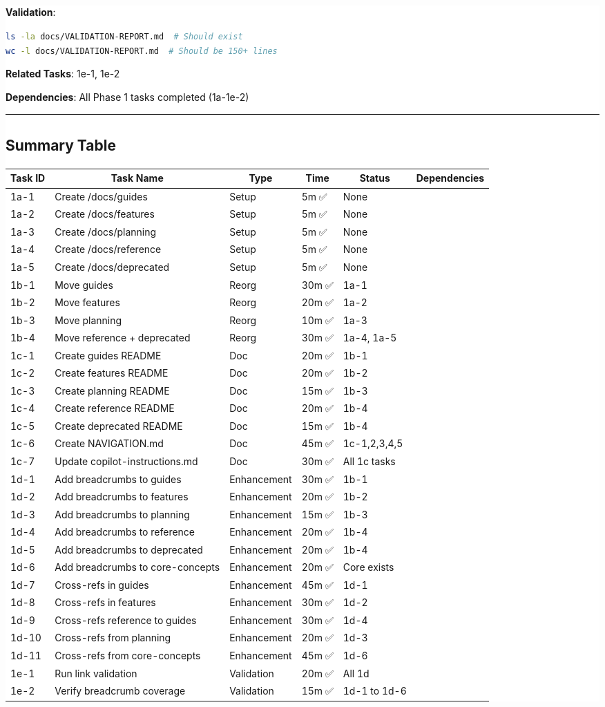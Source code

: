 **Validation**:
```bash
ls -la docs/VALIDATION-REPORT.md  # Should exist
wc -l docs/VALIDATION-REPORT.md  # Should be 150+ lines
```

**Related Tasks**: 1e-1, 1e-2

**Dependencies**: All Phase 1 tasks completed (1a-1e-2)

---

## Summary Table

| Task ID | Task Name | Type | Time | Status | Dependencies |
|---------|-----------|------|------|--------|--------------|
| 1a-1 | Create /docs/guides | Setup | 5m  ✅ | None |
| 1a-2 | Create /docs/features | Setup | 5m  ✅ | None |
| 1a-3 | Create /docs/planning | Setup | 5m  ✅ | None |
| 1a-4 | Create /docs/reference | Setup | 5m  ✅ | None |
| 1a-5 | Create /docs/deprecated | Setup | 5m  ✅ | None |
| 1b-1 | Move guides | Reorg | 30m  ✅ | 1a-1 |
| 1b-2 | Move features | Reorg | 20m  ✅ | 1a-2 |
| 1b-3 | Move planning | Reorg | 10m  ✅ | 1a-3 |
| 1b-4 | Move reference + deprecated | Reorg | 30m  ✅ | 1a-4, 1a-5 |
| 1c-1 | Create guides README | Doc | 20m  ✅ | 1b-1 |
| 1c-2 | Create features README | Doc | 20m  ✅ | 1b-2 |
| 1c-3 | Create planning README | Doc | 15m  ✅ | 1b-3 |
| 1c-4 | Create reference README | Doc | 20m  ✅ | 1b-4 |
| 1c-5 | Create deprecated README | Doc | 15m  ✅ | 1b-4 |
| 1c-6 | Create NAVIGATION.md | Doc | 45m  ✅ | 1c-1,2,3,4,5 |
| 1c-7 | Update copilot-instructions.md | Doc | 30m  ✅ | All 1c tasks |
| 1d-1 | Add breadcrumbs to guides | Enhancement | 30m  ✅ | 1b-1 |
| 1d-2 | Add breadcrumbs to features | Enhancement | 20m  ✅ | 1b-2 |
| 1d-3 | Add breadcrumbs to planning | Enhancement | 15m  ✅ | 1b-3 |
| 1d-4 | Add breadcrumbs to reference | Enhancement | 20m  ✅ | 1b-4 |
| 1d-5 | Add breadcrumbs to deprecated | Enhancement | 20m  ✅ | 1b-4 |
| 1d-6 | Add breadcrumbs to core-concepts | Enhancement | 20m  ✅ | Core exists |
| 1d-7 | Cross-refs in guides | Enhancement | 45m  ✅ | 1d-1 |
| 1d-8 | Cross-refs in features | Enhancement | 30m  ✅ | 1d-2 |
| 1d-9 | Cross-refs reference to guides | Enhancement | 30m  ✅ | 1d-4 |
| 1d-10 | Cross-refs from planning | Enhancement | 20m  ✅ | 1d-3 |
| 1d-11 | Cross-refs from core-concepts | Enhancement | 45m  ✅ | 1d-6 |
| 1e-1 | Run link validation | Validation | 20m  ✅ | All 1d |
| 1e-2 | Verify breadcrumb coverage | Validation | 15m  ✅ | 1d-1 to 1d-6 |